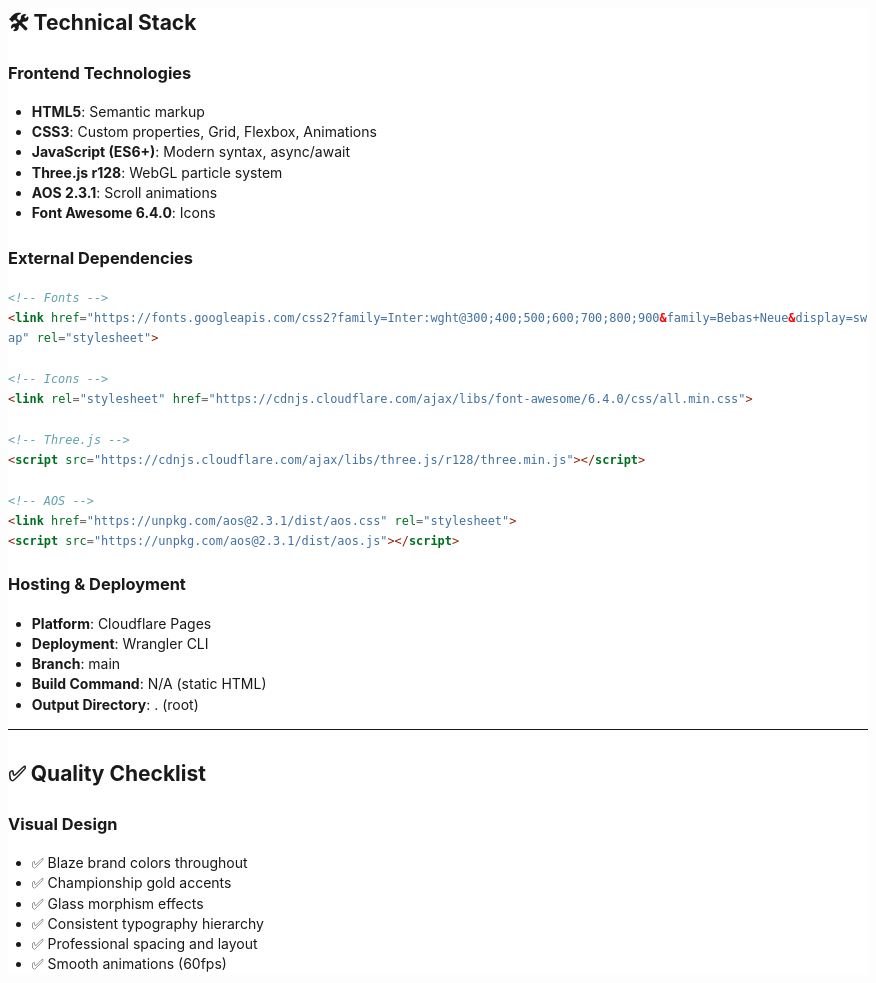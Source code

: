 
## 🛠️ Technical Stack

### Frontend Technologies

- **HTML5**: Semantic markup
- **CSS3**: Custom properties, Grid, Flexbox, Animations
- **JavaScript (ES6+)**: Modern syntax, async/await
- **Three.js r128**: WebGL particle system
- **AOS 2.3.1**: Scroll animations
- **Font Awesome 6.4.0**: Icons

### External Dependencies

```html
<!-- Fonts -->
<link href="https://fonts.googleapis.com/css2?family=Inter:wght@300;400;500;600;700;800;900&family=Bebas+Neue&display=swap" rel="stylesheet">

<!-- Icons -->
<link rel="stylesheet" href="https://cdnjs.cloudflare.com/ajax/libs/font-awesome/6.4.0/css/all.min.css">

<!-- Three.js -->
<script src="https://cdnjs.cloudflare.com/ajax/libs/three.js/r128/three.min.js"></script>

<!-- AOS -->
<link href="https://unpkg.com/aos@2.3.1/dist/aos.css" rel="stylesheet">
<script src="https://unpkg.com/aos@2.3.1/dist/aos.js"></script>
```

### Hosting & Deployment

- **Platform**: Cloudflare Pages
- **Deployment**: Wrangler CLI
- **Branch**: main
- **Build Command**: N/A (static HTML)
- **Output Directory**: . (root)

---

## ✅ Quality Checklist

### Visual Design
- ✅ Blaze brand colors throughout
- ✅ Championship gold accents
- ✅ Glass morphism effects
- ✅ Consistent typography hierarchy
- ✅ Professional spacing and layout
- ✅ Smooth animations (60fps)
